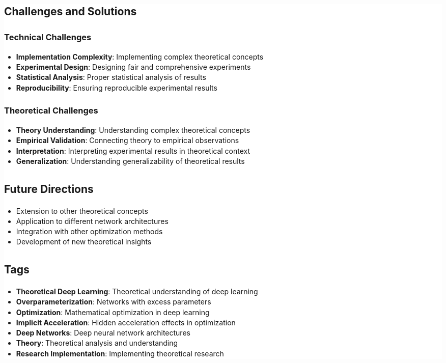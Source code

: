 ## Challenges and Solutions

### Technical Challenges
- **Implementation Complexity**: Implementing complex theoretical concepts
- **Experimental Design**: Designing fair and comprehensive experiments
- **Statistical Analysis**: Proper statistical analysis of results
- **Reproducibility**: Ensuring reproducible experimental results

### Theoretical Challenges
- **Theory Understanding**: Understanding complex theoretical concepts
- **Empirical Validation**: Connecting theory to empirical observations
- **Interpretation**: Interpreting experimental results in theoretical context
- **Generalization**: Understanding generalizability of theoretical results

## Future Directions

- Extension to other theoretical concepts
- Application to different network architectures
- Integration with other optimization methods
- Development of new theoretical insights

## Tags

- **Theoretical Deep Learning**: Theoretical understanding of deep learning
- **Overparameterization**: Networks with excess parameters
- **Optimization**: Mathematical optimization in deep learning
- **Implicit Acceleration**: Hidden acceleration effects in optimization
- **Deep Networks**: Deep neural network architectures
- **Theory**: Theoretical analysis and understanding
- **Research Implementation**: Implementing theoretical research
